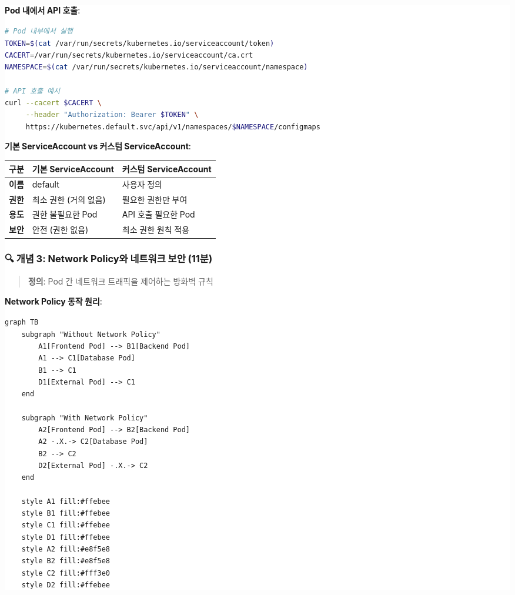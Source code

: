 **Pod 내에서 API 호출**:
```bash
# Pod 내부에서 실행
TOKEN=$(cat /var/run/secrets/kubernetes.io/serviceaccount/token)
CACERT=/var/run/secrets/kubernetes.io/serviceaccount/ca.crt
NAMESPACE=$(cat /var/run/secrets/kubernetes.io/serviceaccount/namespace)

# API 호출 예시
curl --cacert $CACERT \
     --header "Authorization: Bearer $TOKEN" \
     https://kubernetes.default.svc/api/v1/namespaces/$NAMESPACE/configmaps
```

**기본 ServiceAccount vs 커스텀 ServiceAccount**:

| 구분 | 기본 ServiceAccount | 커스텀 ServiceAccount |
|------|---------------------|----------------------|
| **이름** | default | 사용자 정의 |
| **권한** | 최소 권한 (거의 없음) | 필요한 권한만 부여 |
| **용도** | 권한 불필요한 Pod | API 호출 필요한 Pod |
| **보안** | 안전 (권한 없음) | 최소 권한 원칙 적용 |

### 🔍 개념 3: Network Policy와 네트워크 보안 (11분)

> **정의**: Pod 간 네트워크 트래픽을 제어하는 방화벽 규칙

**Network Policy 동작 원리**:

```mermaid
graph TB
    subgraph "Without Network Policy"
        A1[Frontend Pod] --> B1[Backend Pod]
        A1 --> C1[Database Pod]
        B1 --> C1
        D1[External Pod] --> C1
    end
    
    subgraph "With Network Policy"
        A2[Frontend Pod] --> B2[Backend Pod]
        A2 -.X.-> C2[Database Pod]
        B2 --> C2
        D2[External Pod] -.X.-> C2
    end
    
    style A1 fill:#ffebee
    style B1 fill:#ffebee
    style C1 fill:#ffebee
    style D1 fill:#ffebee
    style A2 fill:#e8f5e8
    style B2 fill:#e8f5e8
    style C2 fill:#fff3e0
    style D2 fill:#ffebee
```
